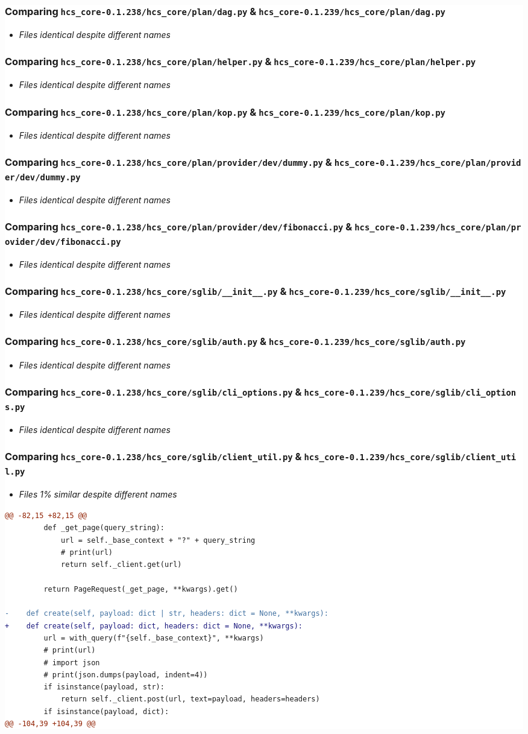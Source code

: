 ### Comparing `hcs_core-0.1.238/hcs_core/plan/dag.py` & `hcs_core-0.1.239/hcs_core/plan/dag.py`

 * *Files identical despite different names*

### Comparing `hcs_core-0.1.238/hcs_core/plan/helper.py` & `hcs_core-0.1.239/hcs_core/plan/helper.py`

 * *Files identical despite different names*

### Comparing `hcs_core-0.1.238/hcs_core/plan/kop.py` & `hcs_core-0.1.239/hcs_core/plan/kop.py`

 * *Files identical despite different names*

### Comparing `hcs_core-0.1.238/hcs_core/plan/provider/dev/dummy.py` & `hcs_core-0.1.239/hcs_core/plan/provider/dev/dummy.py`

 * *Files identical despite different names*

### Comparing `hcs_core-0.1.238/hcs_core/plan/provider/dev/fibonacci.py` & `hcs_core-0.1.239/hcs_core/plan/provider/dev/fibonacci.py`

 * *Files identical despite different names*

### Comparing `hcs_core-0.1.238/hcs_core/sglib/__init__.py` & `hcs_core-0.1.239/hcs_core/sglib/__init__.py`

 * *Files identical despite different names*

### Comparing `hcs_core-0.1.238/hcs_core/sglib/auth.py` & `hcs_core-0.1.239/hcs_core/sglib/auth.py`

 * *Files identical despite different names*

### Comparing `hcs_core-0.1.238/hcs_core/sglib/cli_options.py` & `hcs_core-0.1.239/hcs_core/sglib/cli_options.py`

 * *Files identical despite different names*

### Comparing `hcs_core-0.1.238/hcs_core/sglib/client_util.py` & `hcs_core-0.1.239/hcs_core/sglib/client_util.py`

 * *Files 1% similar despite different names*

```diff
@@ -82,15 +82,15 @@
         def _get_page(query_string):
             url = self._base_context + "?" + query_string
             # print(url)
             return self._client.get(url)
 
         return PageRequest(_get_page, **kwargs).get()
 
-    def create(self, payload: dict | str, headers: dict = None, **kwargs):
+    def create(self, payload: dict, headers: dict = None, **kwargs):
         url = with_query(f"{self._base_context}", **kwargs)
         # print(url)
         # import json
         # print(json.dumps(payload, indent=4))
         if isinstance(payload, str):
             return self._client.post(url, text=payload, headers=headers)
         if isinstance(payload, dict):
@@ -104,39 +104,39 @@
```